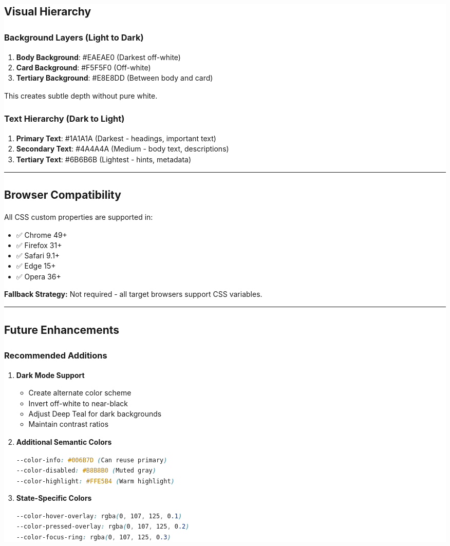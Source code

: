 
## Visual Hierarchy

### Background Layers (Light to Dark)
1. **Body Background**: #EAEAE0 (Darkest off-white)
2. **Card Background**: #F5F5F0 (Off-white)
3. **Tertiary Background**: #E8E8DD (Between body and card)

This creates subtle depth without pure white.

### Text Hierarchy (Dark to Light)
1. **Primary Text**: #1A1A1A (Darkest - headings, important text)
2. **Secondary Text**: #4A4A4A (Medium - body text, descriptions)
3. **Tertiary Text**: #6B6B6B (Lightest - hints, metadata)

---

## Browser Compatibility

All CSS custom properties are supported in:
- ✅ Chrome 49+
- ✅ Firefox 31+
- ✅ Safari 9.1+
- ✅ Edge 15+
- ✅ Opera 36+

**Fallback Strategy:** Not required - all target browsers support CSS variables.

---

## Future Enhancements

### Recommended Additions

1. **Dark Mode Support**
   - Create alternate color scheme
   - Invert off-white to near-black
   - Adjust Deep Teal for dark backgrounds
   - Maintain contrast ratios

2. **Additional Semantic Colors**
   ```css
   --color-info: #006B7D (Can reuse primary)
   --color-disabled: #B8B8B0 (Muted gray)
   --color-highlight: #FFE5B4 (Warm highlight)
   ```

3. **State-Specific Colors**
   ```css
   --color-hover-overlay: rgba(0, 107, 125, 0.1)
   --color-pressed-overlay: rgba(0, 107, 125, 0.2)
   --color-focus-ring: rgba(0, 107, 125, 0.3)
   ```
